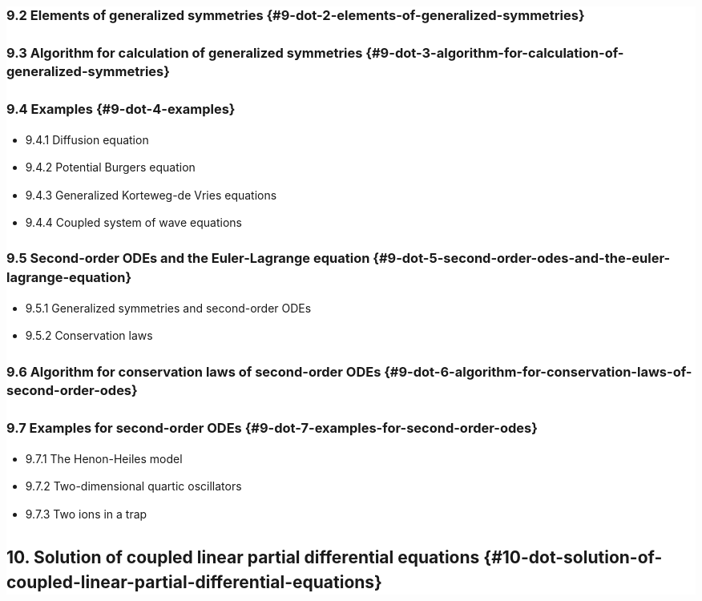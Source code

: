### 9.2 Elements of generalized symmetries {#9-dot-2-elements-of-generalized-symmetries}


### 9.3 Algorithm for calculation of generalized symmetries {#9-dot-3-algorithm-for-calculation-of-generalized-symmetries}


### 9.4 Examples {#9-dot-4-examples}



-  9.4.1 Diffusion equation



-  9.4.2 Potential Burgers equation



-  9.4.3 Generalized Korteweg-de Vries equations



-  9.4.4 Coupled system of wave equations


### 9.5 Second-order ODEs and the Euler-Lagrange equation {#9-dot-5-second-order-odes-and-the-euler-lagrange-equation}



-  9.5.1 Generalized symmetries and second-order ODEs



-  9.5.2 Conservation laws


### 9.6 Algorithm for conservation laws of second-order ODEs {#9-dot-6-algorithm-for-conservation-laws-of-second-order-odes}


### 9.7 Examples for second-order ODEs {#9-dot-7-examples-for-second-order-odes}



-  9.7.1 The Henon-Heiles model



-  9.7.2 Two-dimensional quartic oscillators



-  9.7.3 Two ions in a trap


## 10. Solution of coupled linear partial differential equations {#10-dot-solution-of-coupled-linear-partial-differential-equations}
